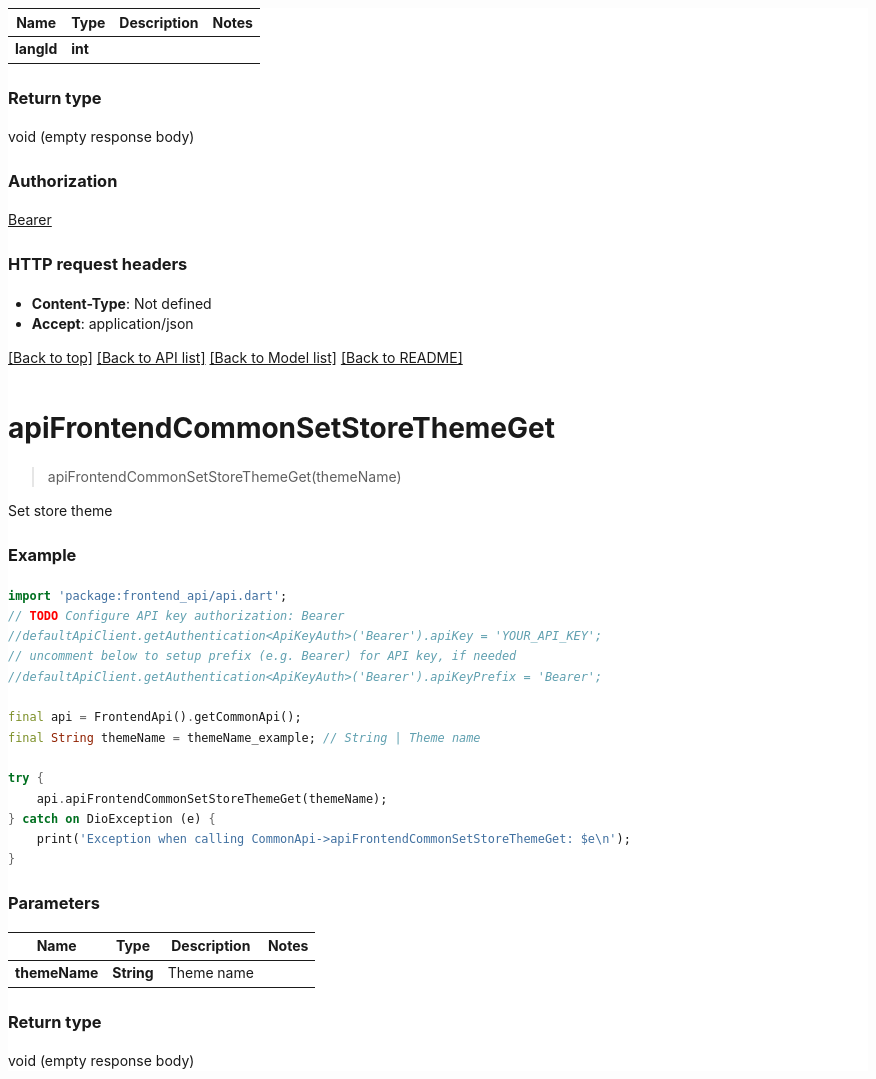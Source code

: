 Name | Type | Description  | Notes
------------- | ------------- | ------------- | -------------
 **langId** | **int**|  | 

### Return type

void (empty response body)

### Authorization

[Bearer](../README.md#Bearer)

### HTTP request headers

 - **Content-Type**: Not defined
 - **Accept**: application/json

[[Back to top]](#) [[Back to API list]](../README.md#documentation-for-api-endpoints) [[Back to Model list]](../README.md#documentation-for-models) [[Back to README]](../README.md)

# **apiFrontendCommonSetStoreThemeGet**
> apiFrontendCommonSetStoreThemeGet(themeName)

Set store theme

### Example
```dart
import 'package:frontend_api/api.dart';
// TODO Configure API key authorization: Bearer
//defaultApiClient.getAuthentication<ApiKeyAuth>('Bearer').apiKey = 'YOUR_API_KEY';
// uncomment below to setup prefix (e.g. Bearer) for API key, if needed
//defaultApiClient.getAuthentication<ApiKeyAuth>('Bearer').apiKeyPrefix = 'Bearer';

final api = FrontendApi().getCommonApi();
final String themeName = themeName_example; // String | Theme name

try {
    api.apiFrontendCommonSetStoreThemeGet(themeName);
} catch on DioException (e) {
    print('Exception when calling CommonApi->apiFrontendCommonSetStoreThemeGet: $e\n');
}
```

### Parameters

Name | Type | Description  | Notes
------------- | ------------- | ------------- | -------------
 **themeName** | **String**| Theme name | 

### Return type

void (empty response body)
